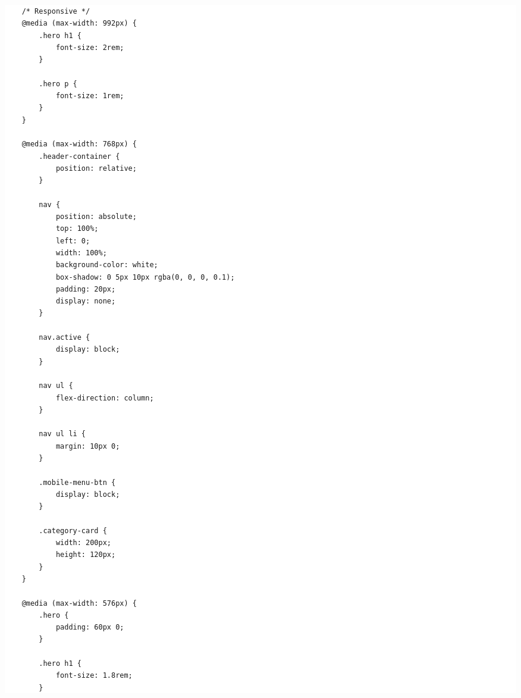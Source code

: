         /* Responsive */
        @media (max-width: 992px) {
            .hero h1 {
                font-size: 2rem;
            }
            
            .hero p {
                font-size: 1rem;
            }
        }
        
        @media (max-width: 768px) {
            .header-container {
                position: relative;
            }
            
            nav {
                position: absolute;
                top: 100%;
                left: 0;
                width: 100%;
                background-color: white;
                box-shadow: 0 5px 10px rgba(0, 0, 0, 0.1);
                padding: 20px;
                display: none;
            }
            
            nav.active {
                display: block;
            }
            
            nav ul {
                flex-direction: column;
            }
            
            nav ul li {
                margin: 10px 0;
            }
            
            .mobile-menu-btn {
                display: block;
            }
            
            .category-card {
                width: 200px;
                height: 120px;
            }
        }
        
        @media (max-width: 576px) {
            .hero {
                padding: 60px 0;
            }
            
            .hero h1 {
                font-size: 1.8rem;
            }
            